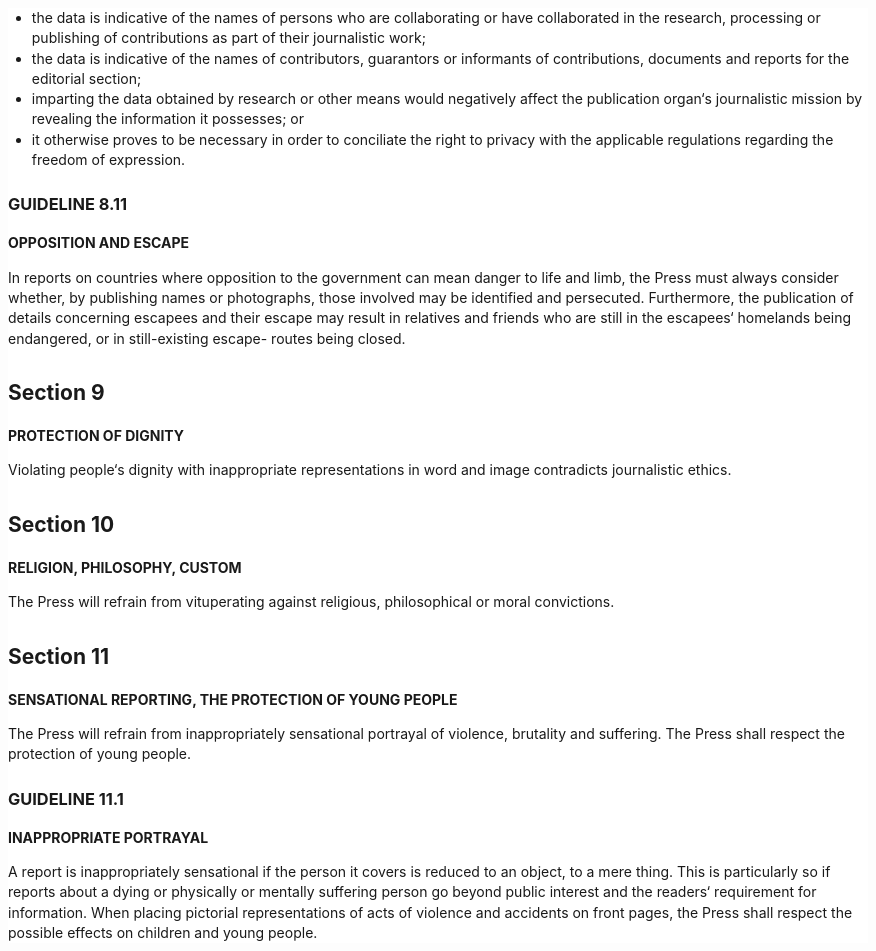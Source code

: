 - the data is indicative of the names of persons who are collaborating or have collaborated in the research, processing or publishing of contributions as part of their journalistic work;
- the data is indicative of the names of contributors, guarantors or informants of contributions, documents and reports for the editorial section;
- imparting the data obtained by research or other means would negatively affect the publication
organ‘s journalistic mission by revealing the information it possesses; or
- it otherwise proves to be necessary in order to conciliate the right to privacy with the applicable
regulations regarding the freedom of expression.

### GUIDELINE 8.11
**OPPOSITION AND ESCAPE**

In reports on countries where opposition to the government can mean danger to life and limb, the Press
must always consider whether, by publishing names or photographs, those involved may be identified and
persecuted. Furthermore, the publication of details concerning escapees and their escape may result in
relatives and friends who are still in the escapees‘ homelands being endangered, or in still-existing escape-
routes being closed.

## Section 9
**PROTECTION OF DIGNITY**

Violating people‘s dignity with inappropriate representations in word and image contradicts journalistic
ethics.

## Section 10
**RELIGION, PHILOSOPHY, CUSTOM**

The Press will refrain from vituperating against religious, philosophical or moral convictions.

## Section 11
**SENSATIONAL REPORTING, THE PROTECTION OF YOUNG PEOPLE**

The Press will refrain from inappropriately sensational portrayal of violence, brutality and suffering. The Press shall respect the protection of young people.

### GUIDELINE 11.1
**INAPPROPRIATE PORTRAYAL**

A report is inappropriately sensational if the person it covers is reduced to an object, to a mere thing. This
is particularly so if reports about a dying or physically or mentally suffering person go beyond public interest and the readers‘ requirement for information. When placing pictorial representations of acts of violence and accidents on front pages, the Press shall respect the possible effects on children and young
people.
